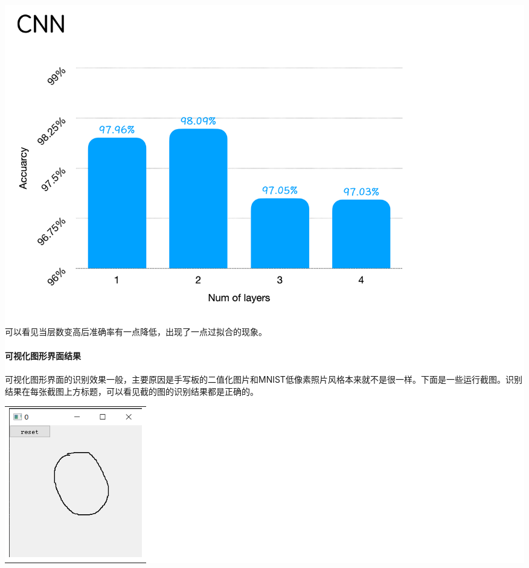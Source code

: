 <img src="图片/3.png" alt="3" style="zoom:67%;" />

可以看见当层数变高后准确率有一点降低，出现了一点过拟合的现象。

#### 可视化图形界面结果

可视化图形界面的识别效果一般，主要原因是手写板的二值化图片和MNIST低像素照片风格本来就不是很一样。下面是一些运行截图。识别结果在每张截图上方标题，可以看见截的图的识别结果都是正确的。

<table frame="void" border=0 > 
    <tr>
        <td><img width=220px src=assert/Vis0.png></td> 